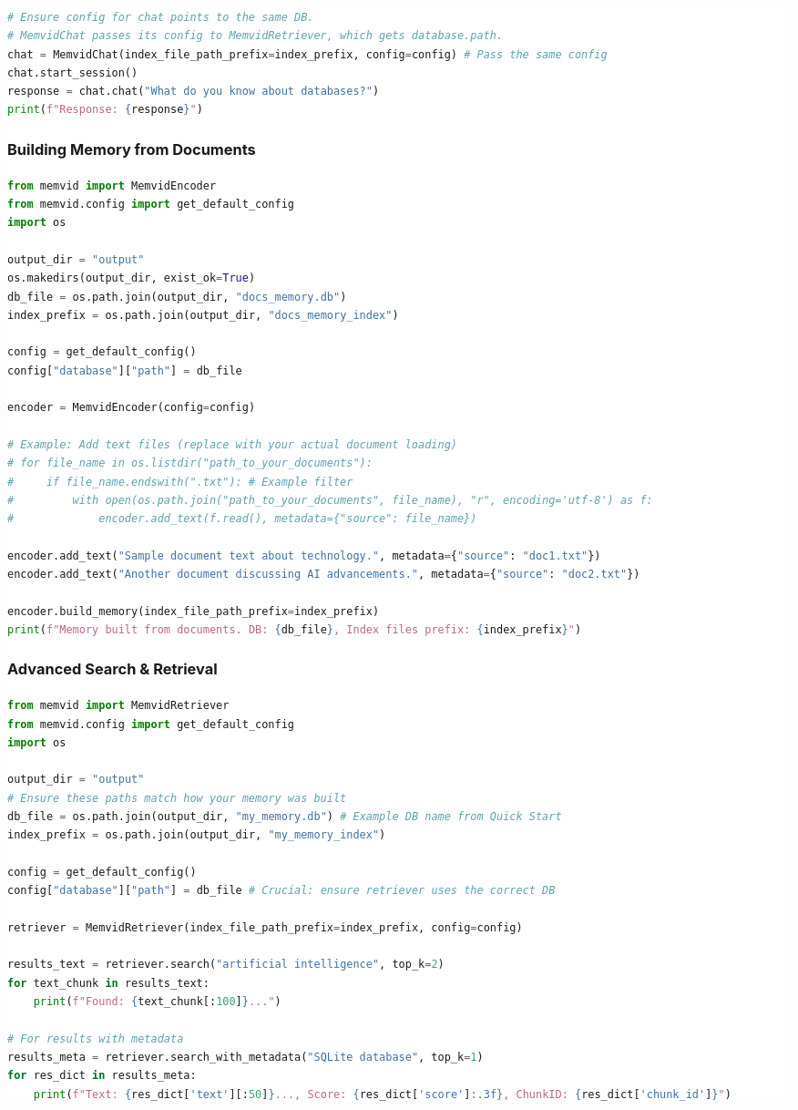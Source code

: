 ```python
# Ensure config for chat points to the same DB.
# MemvidChat passes its config to MemvidRetriever, which gets database.path.
chat = MemvidChat(index_file_path_prefix=index_prefix, config=config) # Pass the same config
chat.start_session()
response = chat.chat("What do you know about databases?")
print(f"Response: {response}")
```

### Building Memory from Documents
```python
from memvid import MemvidEncoder
from memvid.config import get_default_config
import os

output_dir = "output"
os.makedirs(output_dir, exist_ok=True)
db_file = os.path.join(output_dir, "docs_memory.db")
index_prefix = os.path.join(output_dir, "docs_memory_index")

config = get_default_config()
config["database"]["path"] = db_file

encoder = MemvidEncoder(config=config)

# Example: Add text files (replace with your actual document loading)
# for file_name in os.listdir("path_to_your_documents"):
#     if file_name.endswith(".txt"): # Example filter
#         with open(os.path.join("path_to_your_documents", file_name), "r", encoding='utf-8') as f:
#             encoder.add_text(f.read(), metadata={"source": file_name})

encoder.add_text("Sample document text about technology.", metadata={"source": "doc1.txt"})
encoder.add_text("Another document discussing AI advancements.", metadata={"source": "doc2.txt"})

encoder.build_memory(index_file_path_prefix=index_prefix)
print(f"Memory built from documents. DB: {db_file}, Index files prefix: {index_prefix}")
```

### Advanced Search & Retrieval
```python
from memvid import MemvidRetriever
from memvid.config import get_default_config
import os

output_dir = "output"
# Ensure these paths match how your memory was built
db_file = os.path.join(output_dir, "my_memory.db") # Example DB name from Quick Start
index_prefix = os.path.join(output_dir, "my_memory_index")

config = get_default_config()
config["database"]["path"] = db_file # Crucial: ensure retriever uses the correct DB

retriever = MemvidRetriever(index_file_path_prefix=index_prefix, config=config)

results_text = retriever.search("artificial intelligence", top_k=2)
for text_chunk in results_text:
    print(f"Found: {text_chunk[:100]}...")

# For results with metadata
results_meta = retriever.search_with_metadata("SQLite database", top_k=1)
for res_dict in results_meta:
    print(f"Text: {res_dict['text'][:50]}..., Score: {res_dict['score']:.3f}, ChunkID: {res_dict['chunk_id']}")

```